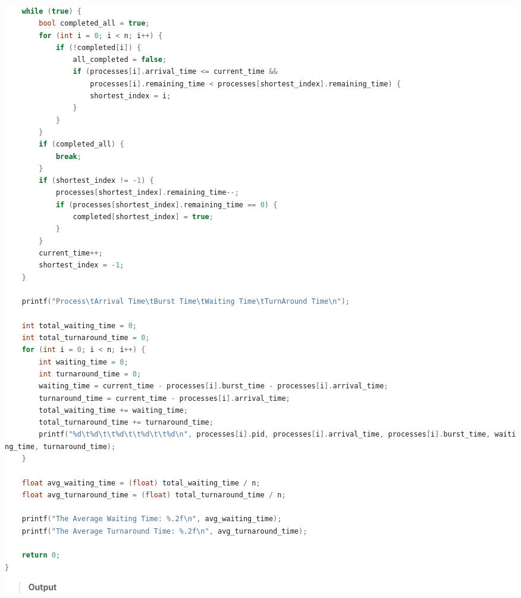 ```C
    while (true) { 
        bool completed_all = true; 
        for (int i = 0; i < n; i++) { 
            if (!completed[i]) { 
                all_completed = false; 
                if (processes[i].arrival_time <= current_time && 
                    processes[i].remaining_time < processes[shortest_index].remaining_time) { 
                    shortest_index = i; 
                } 
            } 
        } 
        if (completed_all) { 
            break; 
        } 
        if (shortest_index != -1) { 
            processes[shortest_index].remaining_time--; 
            if (processes[shortest_index].remaining_time == 0) { 
                completed[shortest_index] = true; 
            } 
        } 
        current_time++; 
        shortest_index = -1; 
    } 
  
    printf("Process\tArrival Time\tBurst Time\tWaiting Time\tTurnAround Time\n"); 
  
    int total_waiting_time = 0; 
    int total_turnaround_time = 0; 
    for (int i = 0; i < n; i++) { 
        int waiting_time = 0; 
        int turnaround_time = 0; 
        waiting_time = current_time - processes[i].burst_time - processes[i].arrival_time; 
        turnaround_time = current_time - processes[i].arrival_time; 
        total_waiting_time += waiting_time; 
        total_turnaround_time += turnaround_time; 
        printf("%d\t%d\t\t%d\t\t%d\t\t%d\n", processes[i].pid, processes[i].arrival_time, processes[i].burst_time, waiting_time, turnaround_time); 
    } 
  
    float avg_waiting_time = (float) total_waiting_time / n; 
    float avg_turnaround_time = (float) total_turnaround_time / n; 
  
    printf("The Average Waiting Time: %.2f\n", avg_waiting_time); 
    printf("The Average Turnaround Time: %.2f\n", avg_turnaround_time); 
  
    return 0; 
}
```

> **Output**
